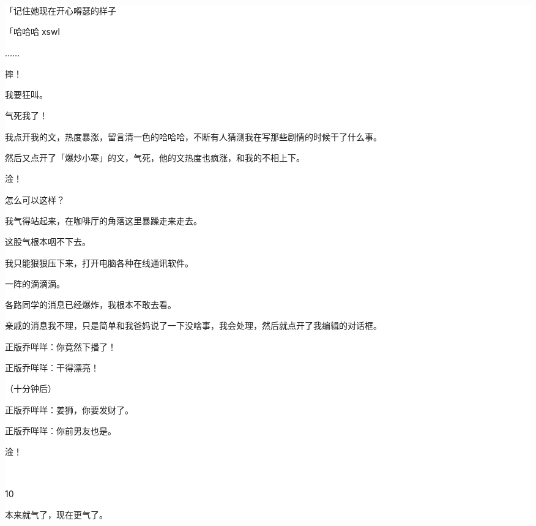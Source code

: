 「记住她现在开心嘚瑟的样子


「哈哈哈 xswl


……


摔！


我要狂叫。


气死我了！


我点开我的文，热度暴涨，留言清一色的哈哈哈，不断有人猜测我在写那些剧情的时候干了什么事。


然后又点开了「爆炒小寒」的文，气死，他的文热度也疯涨，和我的不相上下。


淦！


怎么可以这样？


我气得站起来，在咖啡厅的角落这里暴躁走来走去。


这股气根本咽不下去。


我只能狠狠压下来，打开电脑各种在线通讯软件。


一阵的滴滴滴。


各路同学的消息已经爆炸，我根本不敢去看。


亲戚的消息我不理，只是简单和我爸妈说了一下没啥事，我会处理，然后就点开了我编辑的对话框。


正版乔咩咩：你竟然下播了！


正版乔咩咩：干得漂亮！


（十分钟后）


正版乔咩咩：姜狮，你要发财了。


正版乔咩咩：你前男友也是。


淦！


 


10


本来就气了，现在更气了。
